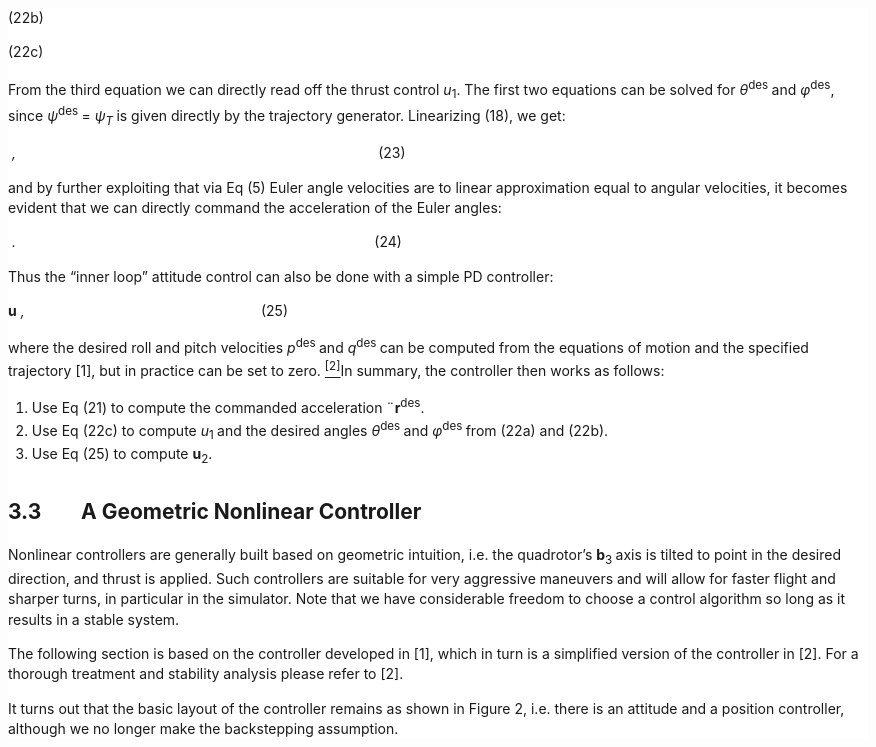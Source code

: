 (22b)

(22c)

From the third equation we can directly read off the thrust control <em>u</em><sub>1</sub>. The first two equations can be solved for <em>θ</em><sup>des </sup>and <em>φ</em><sup>des</sup>, since <em>ψ</em><sup>des </sup>= <em>ψ<sub>T </sub></em>is given directly by the trajectory generator. Linearizing (18), we get:

<em>&nbsp;,&nbsp;&nbsp;&nbsp;&nbsp;&nbsp;&nbsp;&nbsp;&nbsp;&nbsp;&nbsp;&nbsp;&nbsp;&nbsp;&nbsp;&nbsp;&nbsp;&nbsp;&nbsp;&nbsp;&nbsp;&nbsp;&nbsp;&nbsp;&nbsp;&nbsp;&nbsp;&nbsp;&nbsp;&nbsp;&nbsp;&nbsp;&nbsp;&nbsp;&nbsp;&nbsp;&nbsp;&nbsp;&nbsp;&nbsp;&nbsp;&nbsp;&nbsp;&nbsp;&nbsp;&nbsp;&nbsp;&nbsp;&nbsp;&nbsp;&nbsp;&nbsp;&nbsp;&nbsp;&nbsp;&nbsp;&nbsp;&nbsp;&nbsp;&nbsp;&nbsp;&nbsp;&nbsp;&nbsp;&nbsp;&nbsp;&nbsp;&nbsp;&nbsp;&nbsp;&nbsp;&nbsp;&nbsp;&nbsp;&nbsp;&nbsp;&nbsp;&nbsp;&nbsp;&nbsp;&nbsp;&nbsp;&nbsp;&nbsp;&nbsp;&nbsp;&nbsp;&nbsp;&nbsp;&nbsp;&nbsp;&nbsp; </em>(23)

and by further exploiting that via Eq (5) Euler angle velocities are to linear approximation equal to angular velocities, it becomes evident that we can directly command the acceleration of the Euler angles:

<em>&nbsp;.&nbsp;&nbsp;&nbsp;&nbsp;&nbsp;&nbsp;&nbsp;&nbsp;&nbsp;&nbsp;&nbsp;&nbsp;&nbsp;&nbsp;&nbsp;&nbsp;&nbsp;&nbsp;&nbsp;&nbsp;&nbsp;&nbsp;&nbsp;&nbsp;&nbsp;&nbsp;&nbsp;&nbsp;&nbsp;&nbsp;&nbsp;&nbsp;&nbsp;&nbsp;&nbsp;&nbsp;&nbsp;&nbsp;&nbsp;&nbsp;&nbsp;&nbsp;&nbsp;&nbsp;&nbsp;&nbsp;&nbsp;&nbsp;&nbsp;&nbsp;&nbsp;&nbsp;&nbsp;&nbsp;&nbsp;&nbsp;&nbsp;&nbsp;&nbsp;&nbsp;&nbsp;&nbsp;&nbsp;&nbsp;&nbsp;&nbsp;&nbsp;&nbsp;&nbsp;&nbsp;&nbsp;&nbsp;&nbsp;&nbsp;&nbsp;&nbsp;&nbsp;&nbsp;&nbsp;&nbsp;&nbsp;&nbsp;&nbsp;&nbsp;&nbsp;&nbsp;&nbsp;&nbsp;&nbsp;&nbsp; </em>(24)

Thus the “inner loop” attitude control can also be done with a simple PD controller:

<strong>u</strong><em> ,&nbsp;&nbsp;&nbsp;&nbsp;&nbsp;&nbsp;&nbsp;&nbsp;&nbsp;&nbsp;&nbsp;&nbsp;&nbsp;&nbsp;&nbsp;&nbsp;&nbsp;&nbsp;&nbsp;&nbsp;&nbsp;&nbsp;&nbsp;&nbsp;&nbsp;&nbsp;&nbsp;&nbsp;&nbsp;&nbsp;&nbsp;&nbsp;&nbsp;&nbsp;&nbsp;&nbsp;&nbsp;&nbsp;&nbsp;&nbsp;&nbsp;&nbsp;&nbsp;&nbsp;&nbsp;&nbsp;&nbsp;&nbsp;&nbsp;&nbsp;&nbsp;&nbsp;&nbsp;&nbsp;&nbsp;&nbsp;&nbsp;&nbsp;&nbsp; </em>(25)

where the desired roll and pitch velocities <em>p</em><sup>des </sup>and <em>q</em><sup>des </sup>can be computed from the equations of motion and the specified trajectory [1], but in practice can be set to zero. <a href="#_ftn2" name="_ftnref2"><sup>[2]</sup></a>In summary, the controller then works as follows:

<ol>
<li>Use Eq (21) to compute the commanded acceleration ¨<strong>r</strong><sup>des</sup>.</li>
<li>Use Eq (22c) to compute <em>u</em><sub>1 </sub>and the desired angles <em>θ</em><sup>des </sup>and <em>φ</em><sup>des </sup>from (22a) and (22b).</li>
<li>Use Eq (25) to compute <strong>u</strong><sub>2</sub>.</li>
</ol>
<h2>3.3&nbsp;&nbsp;&nbsp;&nbsp;&nbsp;&nbsp;&nbsp; A Geometric Nonlinear Controller</h2>
Nonlinear controllers are generally built based on geometric intuition, i.e. the quadrotor’s <strong>b</strong><sub>3 </sub>axis is tilted to point in the desired direction, and thrust is applied. Such controllers are suitable for very aggressive maneuvers and will allow for faster flight and sharper turns, in particular in the simulator. Note that we have considerable freedom to choose a control algorithm so long as it results in a stable system.

The following section is based on the controller developed in [1], which in turn is a simplified version of the controller in [2]. For a thorough treatment and stability analysis please refer to [2].

It turns out that the basic layout of the controller remains as shown in Figure 2, i.e. there is an attitude and a position controller, although we no longer make the backstepping assumption.
